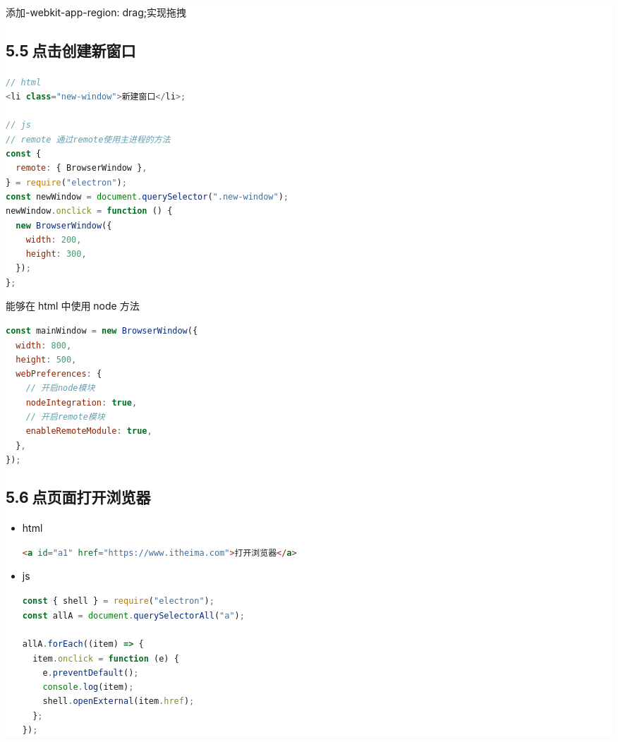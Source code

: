   添加-webkit-app-region: drag;实现拖拽

## 5.5 点击创建新窗口

```js
// html
<li class="new-window">新建窗口</li>;

// js
// remote 通过remote使用主进程的方法
const {
  remote: { BrowserWindow },
} = require("electron");
const newWindow = document.querySelector(".new-window");
newWindow.onclick = function () {
  new BrowserWindow({
    width: 200,
    height: 300,
  });
};
```

能够在 html 中使用 node 方法

```js
const mainWindow = new BrowserWindow({
  width: 800,
  height: 500,
  webPreferences: {
    // 开启node模块
    nodeIntegration: true,
    // 开启remote模块
    enableRemoteModule: true,
  },
});
```

## 5.6 点页面打开浏览器

- html

  ```html
  <a id="a1" href="https://www.itheima.com">打开浏览器</a>
  ```

- js

  ```js
  const { shell } = require("electron");
  const allA = document.querySelectorAll("a");

  allA.forEach((item) => {
    item.onclick = function (e) {
      e.preventDefault();
      console.log(item);
      shell.openExternal(item.href);
    };
  });
  ```
